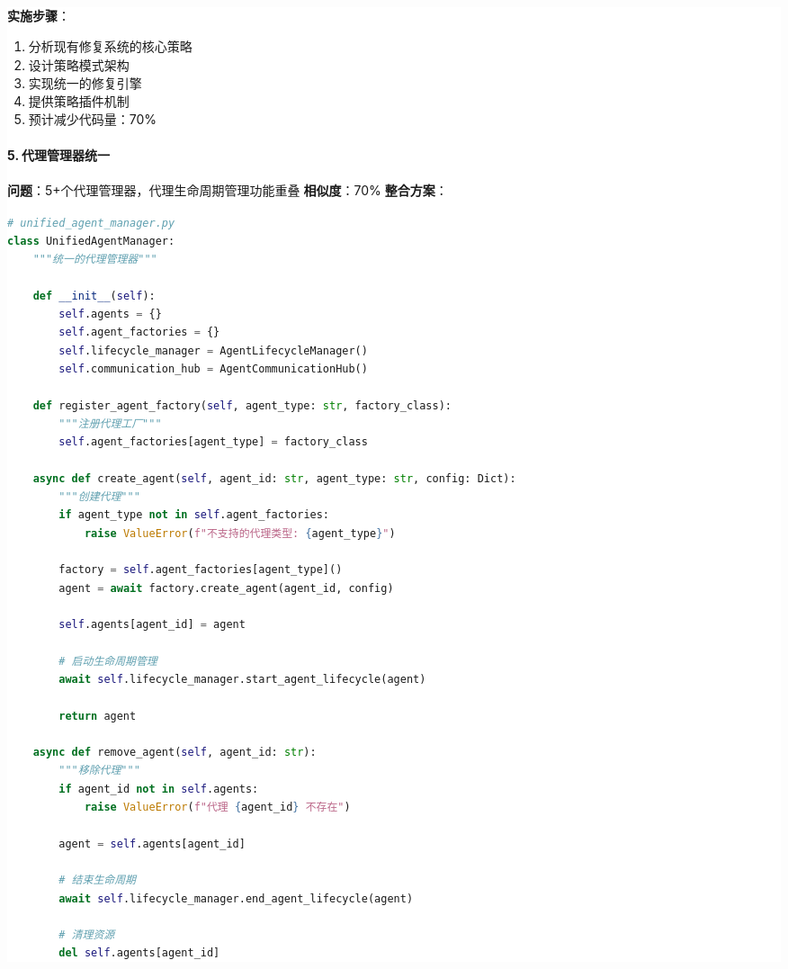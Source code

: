 **实施步骤**：
1. 分析现有修复系统的核心策略
2. 设计策略模式架构
3. 实现统一的修复引擎
4. 提供策略插件机制
5. 预计减少代码量：70%

#### 5. 代理管理器统一
**问题**：5+个代理管理器，代理生命周期管理功能重叠
**相似度**：70%
**整合方案**：

```python
# unified_agent_manager.py
class UnifiedAgentManager:
    """统一的代理管理器"""
    
    def __init__(self):
        self.agents = {}
        self.agent_factories = {}
        self.lifecycle_manager = AgentLifecycleManager()
        self.communication_hub = AgentCommunicationHub()
    
    def register_agent_factory(self, agent_type: str, factory_class):
        """注册代理工厂"""
        self.agent_factories[agent_type] = factory_class
    
    async def create_agent(self, agent_id: str, agent_type: str, config: Dict):
        """创建代理"""
        if agent_type not in self.agent_factories:
            raise ValueError(f"不支持的代理类型: {agent_type}")
        
        factory = self.agent_factories[agent_type]()
        agent = await factory.create_agent(agent_id, config)
        
        self.agents[agent_id] = agent
        
        # 启动生命周期管理
        await self.lifecycle_manager.start_agent_lifecycle(agent)
        
        return agent
    
    async def remove_agent(self, agent_id: str):
        """移除代理"""
        if agent_id not in self.agents:
            raise ValueError(f"代理 {agent_id} 不存在")
        
        agent = self.agents[agent_id]
        
        # 结束生命周期
        await self.lifecycle_manager.end_agent_lifecycle(agent)
        
        # 清理资源
        del self.agents[agent_id]
```
